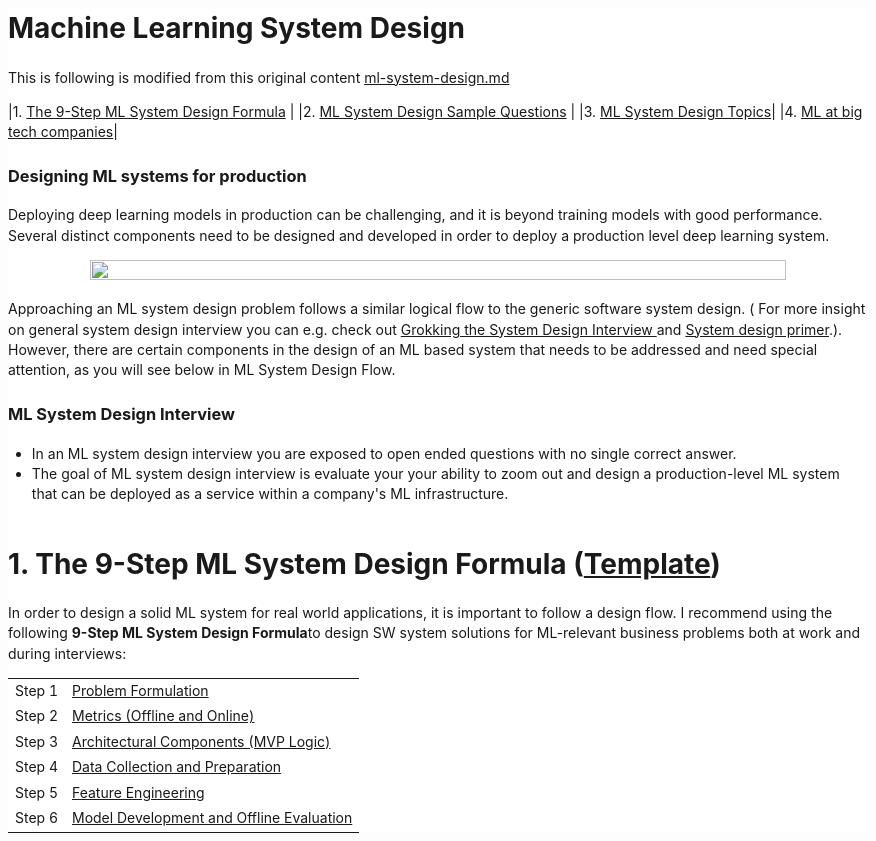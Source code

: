 # <a name="ml-sys"></a>  Machine Learning System Design

This is following is modified from this original content [ml-system-design.md](https://github.com/alirezadir/machine-learning-interviews/blob/main/src/MLSD/ml-system-design.md)

|1. [The 9-Step ML System Design Formula](#1-the-9-step-ml-system-design-formula-template) |
|2. [ML System Design Sample Questions](#2-ml-system-design-sample-questions) |
|3. [ML System Design Topics](#3-ml-system-design-topics)|
|4. [ML at big tech companies](#4-ml-at-big-tech-companies)|

### Designing ML systems for production

Deploying deep learning models in production can be challenging, and it is beyond training models with good performance. Several distinct components need to be designed and developed in order to deploy a production level deep learning system.

<p align="center">
<img src="../imgs/components.png" title="" width="90%" height="80%">
</p>


Approaching an ML system design problem follows a similar logical flow to the generic software system design. (
For more insight on general system design interview you can e.g. check out [Grokking the System Design Interview
](https://www.educative.io/courses/grokking-the-system-design-interview)
and [System design primer](https://github.com/donnemartin/system-design-primer).). However, there are certain components in the design of an ML based system that needs to be addressed and need special attention, as you will see below in ML System Design Flow.

### ML System Design Interview 

- In an ML system design interview you are exposed to open ended questions with no single correct answer.
- The goal of ML system design interview is evaluate your your ability to zoom out and design a production-level ML system that can be deployed as a service within a company's ML infrastructure.

# 1. The 9-Step ML System Design Formula ([Template](./mlsd-template.md)) 

In order to design a solid ML system for real world applications, it is important to follow a design flow.
I recommend using the following **9-Step ML System Design Formula**to design SW system solutions for ML-relevant business problems both at work and during interviews:



<center>

| | |
| --- | ---|
| Step 1| [Problem Formulation](#1-problem-formulation) |
| Step 2 |[Metrics (Offline and Online)](#2-metrics-offline-and-online) |
| Step 3 |[Architectural Components (MVP Logic)](#3-architectural-components-mvp-logic)|
| Step 4 |[Data Collection and Preparation](#4-data-collection-and-preparation) |
| Step 5 |[Feature Engineering](#5-feature-engineering) |
| Step 6 |[Model Development and Offline Evaluation](#6-model-development-and-offline-evaluation) |